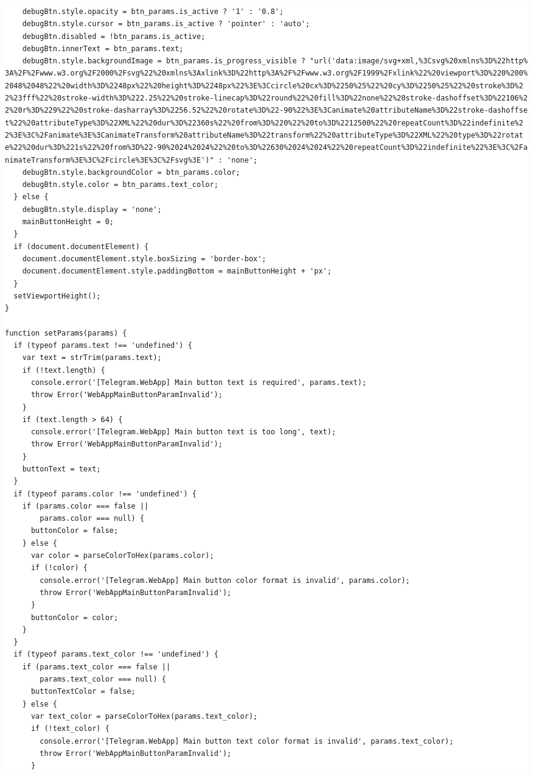         debugBtn.style.opacity = btn_params.is_active ? '1' : '0.8';
        debugBtn.style.cursor = btn_params.is_active ? 'pointer' : 'auto';
        debugBtn.disabled = !btn_params.is_active;
        debugBtn.innerText = btn_params.text;
        debugBtn.style.backgroundImage = btn_params.is_progress_visible ? "url('data:image/svg+xml,%3Csvg%20xmlns%3D%22http%3A%2F%2Fwww.w3.org%2F2000%2Fsvg%22%20xmlns%3Axlink%3D%22http%3A%2F%2Fwww.w3.org%2F1999%2Fxlink%22%20viewport%3D%220%200%2048%2048%22%20width%3D%2248px%22%20height%3D%2248px%22%3E%3Ccircle%20cx%3D%2250%25%22%20cy%3D%2250%25%22%20stroke%3D%22%23fff%22%20stroke-width%3D%222.25%22%20stroke-linecap%3D%22round%22%20fill%3D%22none%22%20stroke-dashoffset%3D%22106%22%20r%3D%229%22%20stroke-dasharray%3D%2256.52%22%20rotate%3D%22-90%22%3E%3Canimate%20attributeName%3D%22stroke-dashoffset%22%20attributeType%3D%22XML%22%20dur%3D%22360s%22%20from%3D%220%22%20to%3D%2212500%22%20repeatCount%3D%22indefinite%22%3E%3C%2Fanimate%3E%3CanimateTransform%20attributeName%3D%22transform%22%20attributeType%3D%22XML%22%20type%3D%22rotate%22%20dur%3D%221s%22%20from%3D%22-90%2024%2024%22%20to%3D%22630%2024%2024%22%20repeatCount%3D%22indefinite%22%3E%3C%2FanimateTransform%3E%3C%2Fcircle%3E%3C%2Fsvg%3E')" : 'none';
        debugBtn.style.backgroundColor = btn_params.color;
        debugBtn.style.color = btn_params.text_color;
      } else {
        debugBtn.style.display = 'none';
        mainButtonHeight = 0;
      }
      if (document.documentElement) {
        document.documentElement.style.boxSizing = 'border-box';
        document.documentElement.style.paddingBottom = mainButtonHeight + 'px';
      }
      setViewportHeight();
    }

    function setParams(params) {
      if (typeof params.text !== 'undefined') {
        var text = strTrim(params.text);
        if (!text.length) {
          console.error('[Telegram.WebApp] Main button text is required', params.text);
          throw Error('WebAppMainButtonParamInvalid');
        }
        if (text.length > 64) {
          console.error('[Telegram.WebApp] Main button text is too long', text);
          throw Error('WebAppMainButtonParamInvalid');
        }
        buttonText = text;
      }
      if (typeof params.color !== 'undefined') {
        if (params.color === false ||
            params.color === null) {
          buttonColor = false;
        } else {
          var color = parseColorToHex(params.color);
          if (!color) {
            console.error('[Telegram.WebApp] Main button color format is invalid', params.color);
            throw Error('WebAppMainButtonParamInvalid');
          }
          buttonColor = color;
        }
      }
      if (typeof params.text_color !== 'undefined') {
        if (params.text_color === false ||
            params.text_color === null) {
          buttonTextColor = false;
        } else {
          var text_color = parseColorToHex(params.text_color);
          if (!text_color) {
            console.error('[Telegram.WebApp] Main button text color format is invalid', params.text_color);
            throw Error('WebAppMainButtonParamInvalid');
          }